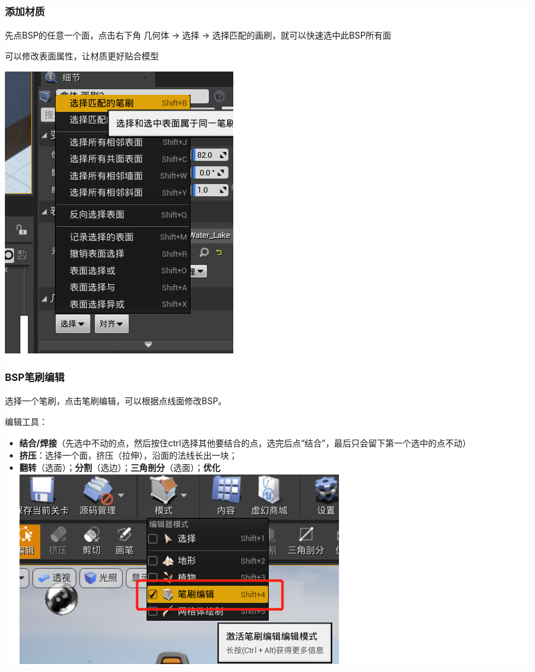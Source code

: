 ### 添加材质

先点BSP的任意一个面，点击右下角 几何体 -> 选择 -> 选择匹配的画刷，就可以快速选中此BSP所有面



可以修改表面属性，让材质更好贴合模型

![](assets/LACmb7XlioLh6CxkW2CcrHmJnGb.png)

### BSP笔刷编辑

选择一个笔刷，点击笔刷编辑，可以根据点线面修改BSP。

编辑工具：

* **结合/焊接**（先选中不动的点，然后按住ctrl选择其他要结合的点，选完后点“结合”，最后只会留下第一个选中的点不动）
* **挤压**：选择一个面，挤压（拉伸），沿面的法线长出一块；
* **翻转**（选面）；**分割**（选边）；**三角剖分**（选面）；**优化**
![](assets/Ubtnb4V2Poz6yUxr9QncN9xynNd.png)
